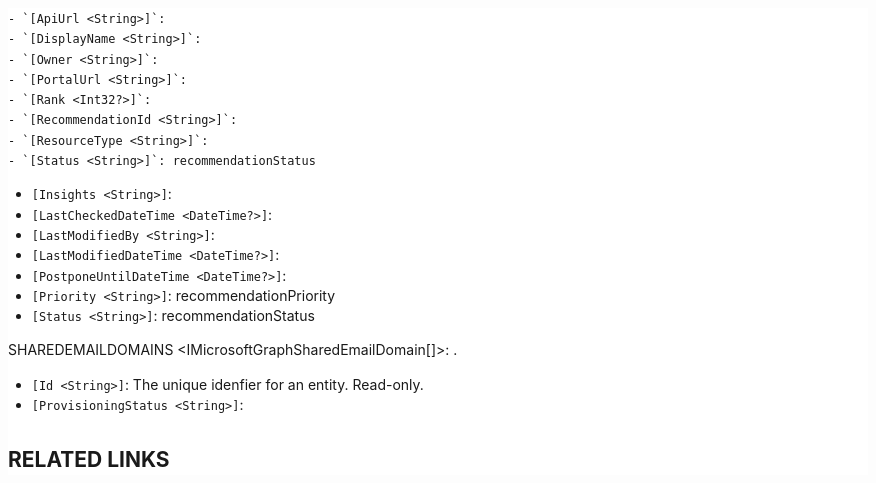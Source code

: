     - `[ApiUrl <String>]`: 
    - `[DisplayName <String>]`: 
    - `[Owner <String>]`: 
    - `[PortalUrl <String>]`: 
    - `[Rank <Int32?>]`: 
    - `[RecommendationId <String>]`: 
    - `[ResourceType <String>]`: 
    - `[Status <String>]`: recommendationStatus
  - `[Insights <String>]`: 
  - `[LastCheckedDateTime <DateTime?>]`: 
  - `[LastModifiedBy <String>]`: 
  - `[LastModifiedDateTime <DateTime?>]`: 
  - `[PostponeUntilDateTime <DateTime?>]`: 
  - `[Priority <String>]`: recommendationPriority
  - `[Status <String>]`: recommendationStatus

SHAREDEMAILDOMAINS <IMicrosoftGraphSharedEmailDomain[]>: .
  - `[Id <String>]`: The unique idenfier for an entity. Read-only.
  - `[ProvisioningStatus <String>]`: 

## RELATED LINKS

